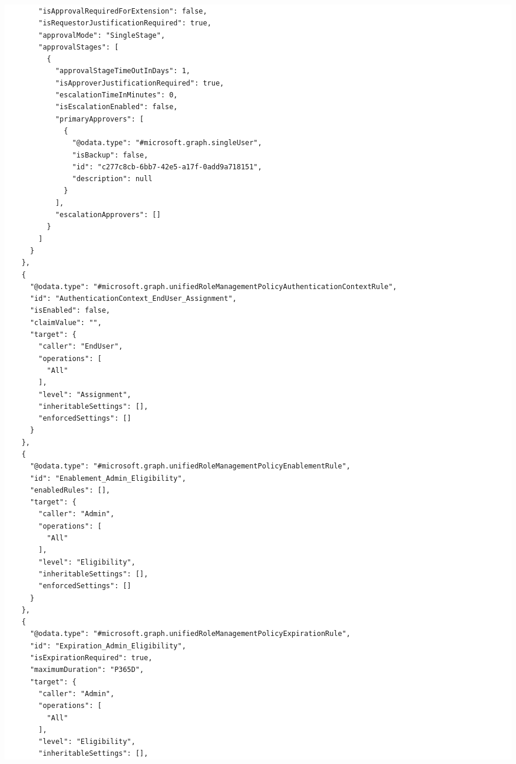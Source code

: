 ``` http
        "isApprovalRequiredForExtension": false,
        "isRequestorJustificationRequired": true,
        "approvalMode": "SingleStage",
        "approvalStages": [
          {
            "approvalStageTimeOutInDays": 1,
            "isApproverJustificationRequired": true,
            "escalationTimeInMinutes": 0,
            "isEscalationEnabled": false,
            "primaryApprovers": [
              {
                "@odata.type": "#microsoft.graph.singleUser",
                "isBackup": false,
                "id": "c277c8cb-6bb7-42e5-a17f-0add9a718151",
                "description": null
              }
            ],
            "escalationApprovers": []
          }
        ]
      }
    },
    {
      "@odata.type": "#microsoft.graph.unifiedRoleManagementPolicyAuthenticationContextRule",
      "id": "AuthenticationContext_EndUser_Assignment",
      "isEnabled": false,
      "claimValue": "",
      "target": {
        "caller": "EndUser",
        "operations": [
          "All"
        ],
        "level": "Assignment",
        "inheritableSettings": [],
        "enforcedSettings": []
      }
    },
    {
      "@odata.type": "#microsoft.graph.unifiedRoleManagementPolicyEnablementRule",
      "id": "Enablement_Admin_Eligibility",
      "enabledRules": [],
      "target": {
        "caller": "Admin",
        "operations": [
          "All"
        ],
        "level": "Eligibility",
        "inheritableSettings": [],
        "enforcedSettings": []
      }
    },
    {
      "@odata.type": "#microsoft.graph.unifiedRoleManagementPolicyExpirationRule",
      "id": "Expiration_Admin_Eligibility",
      "isExpirationRequired": true,
      "maximumDuration": "P365D",
      "target": {
        "caller": "Admin",
        "operations": [
          "All"
        ],
        "level": "Eligibility",
        "inheritableSettings": [],
```